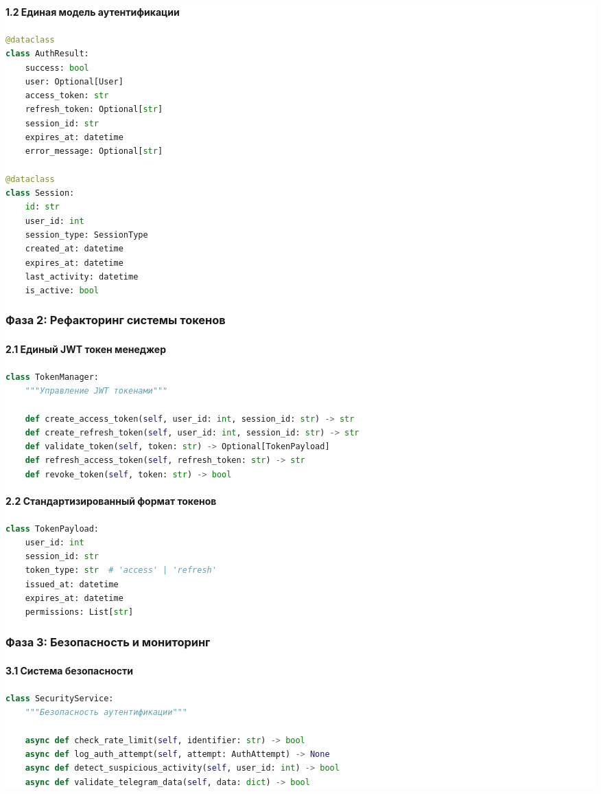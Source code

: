 #### 1.2 Единая модель аутентификации
```python
@dataclass
class AuthResult:
    success: bool
    user: Optional[User]
    access_token: str
    refresh_token: Optional[str]
    session_id: str
    expires_at: datetime
    error_message: Optional[str]

@dataclass  
class Session:
    id: str
    user_id: int
    session_type: SessionType
    created_at: datetime
    expires_at: datetime
    last_activity: datetime
    is_active: bool
```

### Фаза 2: Рефакторинг системы токенов

#### 2.1 Единый JWT токен менеджер
```python
class TokenManager:
    """Управление JWT токенами"""
    
    def create_access_token(self, user_id: int, session_id: str) -> str
    def create_refresh_token(self, user_id: int, session_id: str) -> str
    def validate_token(self, token: str) -> Optional[TokenPayload] 
    def refresh_access_token(self, refresh_token: str) -> str
    def revoke_token(self, token: str) -> bool
```

#### 2.2 Стандартизированный формат токенов
```python
class TokenPayload:
    user_id: int
    session_id: str
    token_type: str  # 'access' | 'refresh'
    issued_at: datetime
    expires_at: datetime
    permissions: List[str]
```

### Фаза 3: Безопасность и мониторинг

#### 3.1 Система безопасности
```python
class SecurityService:
    """Безопасность аутентификации"""
    
    async def check_rate_limit(self, identifier: str) -> bool
    async def log_auth_attempt(self, attempt: AuthAttempt) -> None
    async def detect_suspicious_activity(self, user_id: int) -> bool
    async def validate_telegram_data(self, data: dict) -> bool
```
